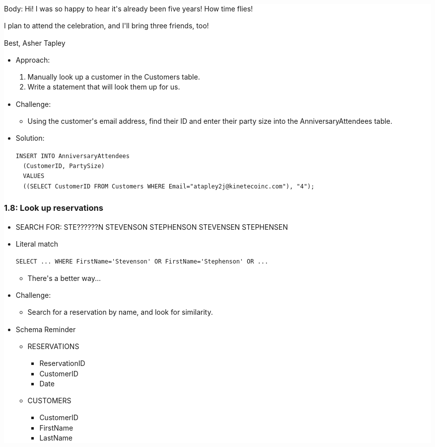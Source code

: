   Body: Hi! I was so happy to hear it's already been five years! How time flies!

  I plan to attend the celebration, and I'll bring three friends, too!

  Best,
  Asher Tapley

- Approach:

  1. Manually look up a customer in the Customers table.
  2. Write a statement that will look them up for us.

- Challenge:

  - Using the customer's email address, find their ID and enter their party size into the AnniversaryAttendees table.

- Solution:

  ```
  INSERT INTO AnniversaryAttendees
    (CustomerID, PartySize)
    VALUES
    ((SELECT CustomerID FROM Customers WHERE Email="atapley2j@kinetecoinc.com"), "4");
  ```

### 1.8: Look up reservations

- SEARCH FOR:
  STE??????N
  STEVENSON
  STEPHENSON
  STEVENSEN
  STEPHENSEN

- Literal match

  ```
  SELECT ... WHERE FirstName='Stevenson' OR FirstName='Stephenson' OR ...
  ```

  - There's a better way...

- Challenge:

  - Search for a reservation by name, and look for similarity.

- Schema Reminder

  - RESERVATIONS

    - ReservationID
    - CustomerID
    - Date

  - CUSTOMERS
    - CustomerID
    - FirstName
    - LastName
